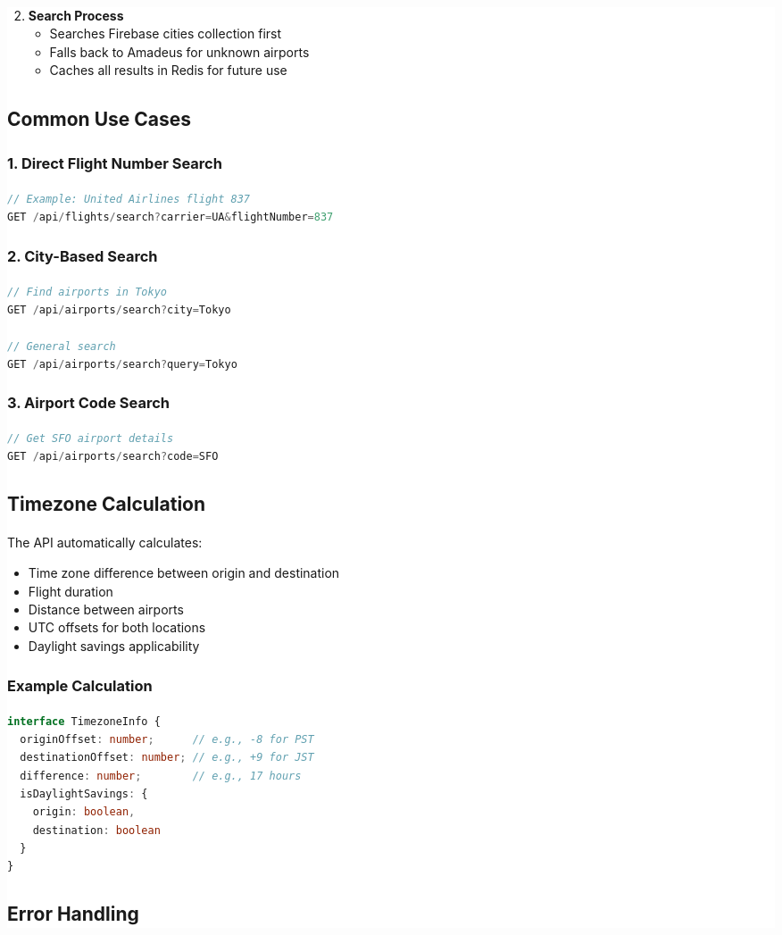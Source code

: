 2. **Search Process**
   - Searches Firebase cities collection first
   - Falls back to Amadeus for unknown airports
   - Caches all results in Redis for future use

## Common Use Cases

### 1. Direct Flight Number Search
```typescript
// Example: United Airlines flight 837
GET /api/flights/search?carrier=UA&flightNumber=837
```

### 2. City-Based Search
```typescript
// Find airports in Tokyo
GET /api/airports/search?city=Tokyo

// General search
GET /api/airports/search?query=Tokyo
```

### 3. Airport Code Search
```typescript
// Get SFO airport details
GET /api/airports/search?code=SFO
```

## Timezone Calculation

The API automatically calculates:
- Time zone difference between origin and destination
- Flight duration
- Distance between airports
- UTC offsets for both locations
- Daylight savings applicability

### Example Calculation
```typescript
interface TimezoneInfo {
  originOffset: number;      // e.g., -8 for PST
  destinationOffset: number; // e.g., +9 for JST
  difference: number;        // e.g., 17 hours
  isDaylightSavings: {
    origin: boolean,
    destination: boolean
  }
}
```

## Error Handling
